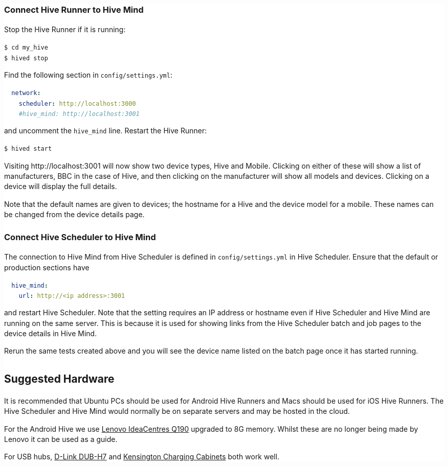 ### Connect Hive Runner to Hive Mind

Stop the Hive Runner if it is running:

```bash
$ cd my_hive
$ hived stop
```

Find the following section in `config/settings.yml`:

```yaml
  network:
    scheduler: http://localhost:3000
    #hive_mind: http://localhost:3001
```

and uncomment the `hive_mind` line. Restart the Hive Runner:

```bash
$ hived start
```

Visiting http://localhost:3001 will now show two device types, Hive and Mobile. Clicking on either of these will show a list of manufacturers, BBC in the case of Hive, and then clicking on the manufacturer will show all models and devices. Clicking on a device will display the full details.

Note that the default names are given to devices; the hostname for a Hive and the device model for a mobile. These names can be changed from the device details page.

### Connect Hive Scheduler to Hive Mind

The connection to Hive Mind from Hive Scheduler is defined in `config/settings.yml` in Hive Scheduler. Ensure that the default or production sections have

```yaml
  hive_mind:
    url: http://<ip address>:3001
```

and restart Hive Scheduler. Note that the setting requires an IP address or hostname even if Hive Scheduler and Hive Mind are running on the same server. This is because it is used for showing links from the Hive Scheduler batch and job pages to the device details in Hive Mind.

Rerun the same tests created above and you will see the device name listed on the batch page once it has started running. 

## Suggested Hardware

It is recommended that Ubuntu PCs should be used for Android Hive Runners and Macs should be used for iOS Hive Runners. The Hive Scheduler and Hive Mind would normally be on separate servers and may be hosted in the cloud.

For the Android Hive we use [Lenovo IdeaCentres Q190](http://shop.lenovo.com/gb/en/desktops/lenovo/q-series/q190/) upgraded to 8G memory. Whilst these are no longer being made by Lenovo it can be used as a guide.

For USB hubs, [D-Link DUB-H7](http://www.dlink.com/uk/en/home-solutions/connect/usb/dub-h7-7-port-usb-2-0-hub) and [Kensington Charging Cabinets](https://www.kensington.com/en/gb/4716/charge-sync-tablet-cabinets) both work well.
